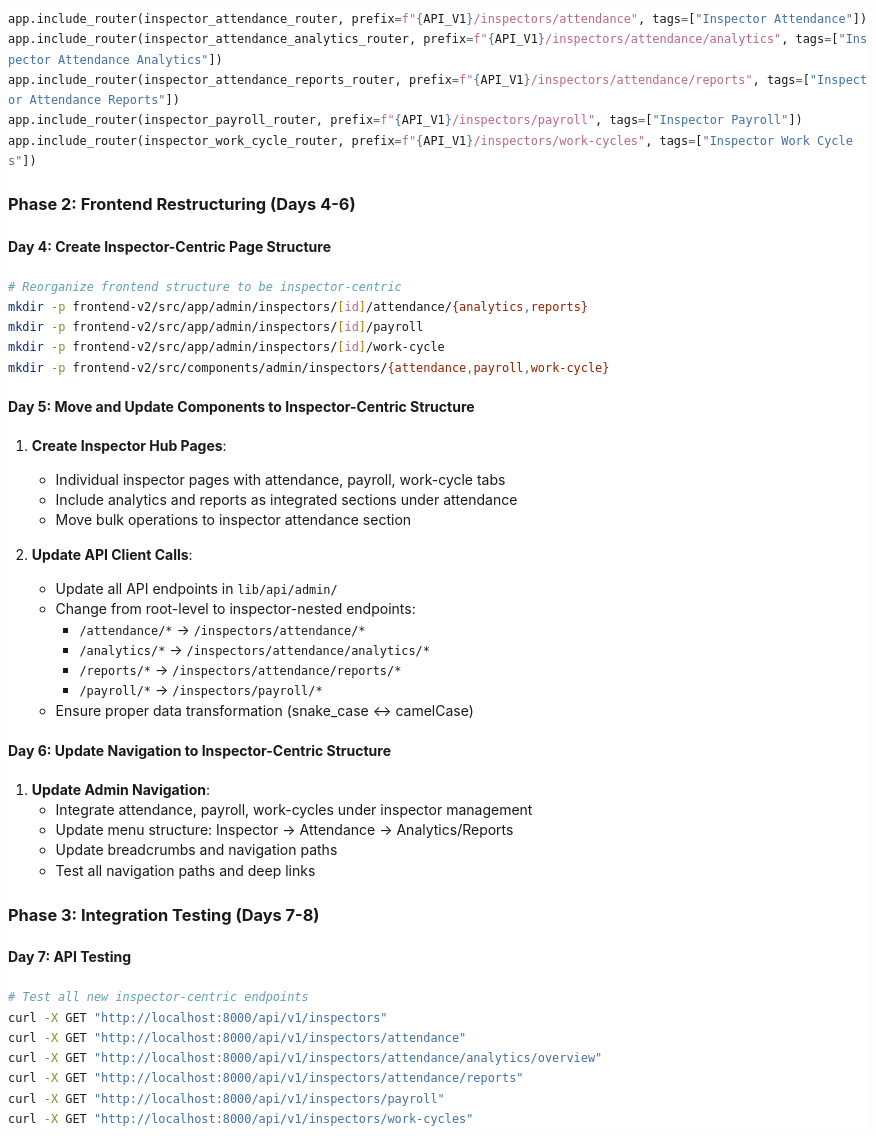 ```python
app.include_router(inspector_attendance_router, prefix=f"{API_V1}/inspectors/attendance", tags=["Inspector Attendance"])
app.include_router(inspector_attendance_analytics_router, prefix=f"{API_V1}/inspectors/attendance/analytics", tags=["Inspector Attendance Analytics"])
app.include_router(inspector_attendance_reports_router, prefix=f"{API_V1}/inspectors/attendance/reports", tags=["Inspector Attendance Reports"])
app.include_router(inspector_payroll_router, prefix=f"{API_V1}/inspectors/payroll", tags=["Inspector Payroll"])
app.include_router(inspector_work_cycle_router, prefix=f"{API_V1}/inspectors/work-cycles", tags=["Inspector Work Cycles"])
```

### Phase 2: Frontend Restructuring (Days 4-6)

#### Day 4: Create Inspector-Centric Page Structure
```bash
# Reorganize frontend structure to be inspector-centric
mkdir -p frontend-v2/src/app/admin/inspectors/[id]/attendance/{analytics,reports}
mkdir -p frontend-v2/src/app/admin/inspectors/[id]/payroll
mkdir -p frontend-v2/src/app/admin/inspectors/[id]/work-cycle
mkdir -p frontend-v2/src/components/admin/inspectors/{attendance,payroll,work-cycle}
```

#### Day 5: Move and Update Components to Inspector-Centric Structure
1. **Create Inspector Hub Pages**:
   - Individual inspector pages with attendance, payroll, work-cycle tabs
   - Include analytics and reports as integrated sections under attendance
   - Move bulk operations to inspector attendance section

2. **Update API Client Calls**:
   - Update all API endpoints in `lib/api/admin/`
   - Change from root-level to inspector-nested endpoints:
     - `/attendance/*` → `/inspectors/attendance/*`
     - `/analytics/*` → `/inspectors/attendance/analytics/*`
     - `/reports/*` → `/inspectors/attendance/reports/*`
     - `/payroll/*` → `/inspectors/payroll/*`
   - Ensure proper data transformation (snake_case ↔ camelCase)

#### Day 6: Update Navigation to Inspector-Centric Structure
1. **Update Admin Navigation**:
   - Integrate attendance, payroll, work-cycles under inspector management
   - Update menu structure: Inspector → Attendance → Analytics/Reports
   - Update breadcrumbs and navigation paths
   - Test all navigation paths and deep links

### Phase 3: Integration Testing (Days 7-8)

#### Day 7: API Testing
```bash
# Test all new inspector-centric endpoints
curl -X GET "http://localhost:8000/api/v1/inspectors"
curl -X GET "http://localhost:8000/api/v1/inspectors/attendance"
curl -X GET "http://localhost:8000/api/v1/inspectors/attendance/analytics/overview"
curl -X GET "http://localhost:8000/api/v1/inspectors/attendance/reports"
curl -X GET "http://localhost:8000/api/v1/inspectors/payroll"
curl -X GET "http://localhost:8000/api/v1/inspectors/work-cycles"
```
